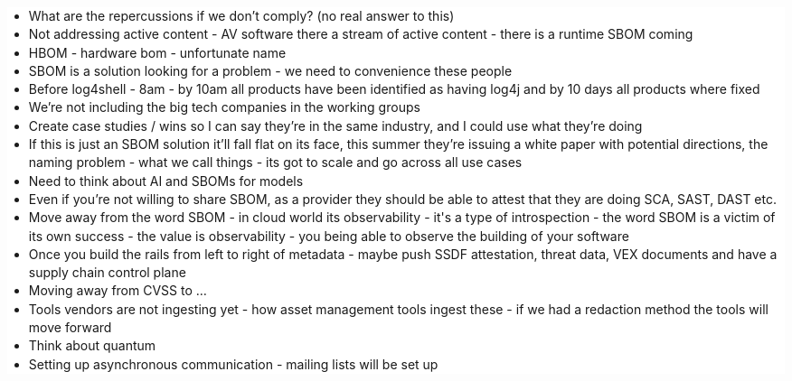 
* What are the repercussions if we don’t comply? (no real answer to this)
* Not addressing active content - AV software there a stream of active content - there is a runtime SBOM coming
* HBOM - hardware bom - unfortunate name
* SBOM is a solution looking for a problem - we need to convenience these people
* Before log4shell - 8am - by 10am all products have been identified as having log4j and by 10 days all products where fixed
* We’re not including the big tech companies in the working groups
* Create case studies / wins so I can say they’re in the same industry, and I could use what they’re doing
* If this is just an SBOM solution it’ll fall flat on its face, this summer they’re issuing a white paper with potential directions, the naming problem - what we call things - its got to scale and go across all use cases
* Need to think about AI and SBOMs for models
* Even if you’re not willing to share SBOM, as a provider they should be able to attest that they are doing SCA, SAST, DAST etc.
* Move away from the word SBOM - in cloud world its observability - it's a type of introspection - the word SBOM is a victim of its own success - the value is observability - you being able to observe the building of your software
* Once you build the rails from left to right of metadata - maybe push SSDF attestation, threat data, VEX documents and have a supply chain control plane
* Moving away from CVSS to …
* Tools vendors are not ingesting yet - how asset management tools ingest these - if we had a redaction method the tools will move forward
* Think about quantum
* Setting up asynchronous communication - mailing lists will be set up
